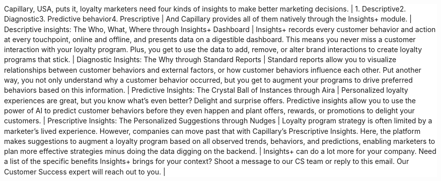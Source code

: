 Capillary, USA, puts it, loyalty marketers need four kinds of insights to make better marketing decisions. | 1. Descriptive2. Diagnostic3. Predictive behavior4. Prescriptive | And Capillary provides all of them natively through the Insights+ module. | Descriptive insights: The Who, What, Where through Insights+ Dashboard | Insights+ records every customer behavior and action at every touchpoint, online and offline, and presents data on a digestible dashboard. This means you never miss a customer interaction with your loyalty program. Plus, you get to use the data to add, remove, or alter brand interactions to create loyalty programs that stick. | Diagnostic Insights: The Why through Standard Reports | Standard reports allow you to visualize relationships between customer behaviors and external factors, or how customer behaviors influence each other. Put another way, you not only understand why a customer behavior occurred, but you get to augment your programs to drive preferred behaviors based on this information. | Predictive Insights: The Crystal Ball of Instances through Aira | Personalized loyalty experiences are great, but you know what’s even better? Delight and surprise offers. Predictive insights allow you to use the power of AI to predict customer behaviors before they even happen and plant offers, rewards, or promotions to delight your customers. | Prescriptive Insights: The Personalized Suggestions through Nudges | Loyalty program strategy is often limited by a marketer’s lived experience. However, companies can move past that with Capillary’s Prescriptive Insights. Here, the platform makes suggestions to augment a loyalty program based on all observed trends, behaviors, and predictions, enabling marketers to plan more effective strategies minus doing the data digging on the backend. | Insights+ can do a lot more for your company. Need a list of the specific benefits Insights+ brings for your context? Shoot a message to our CS team or reply to this email. Our Customer Success expert will reach out to you. |
